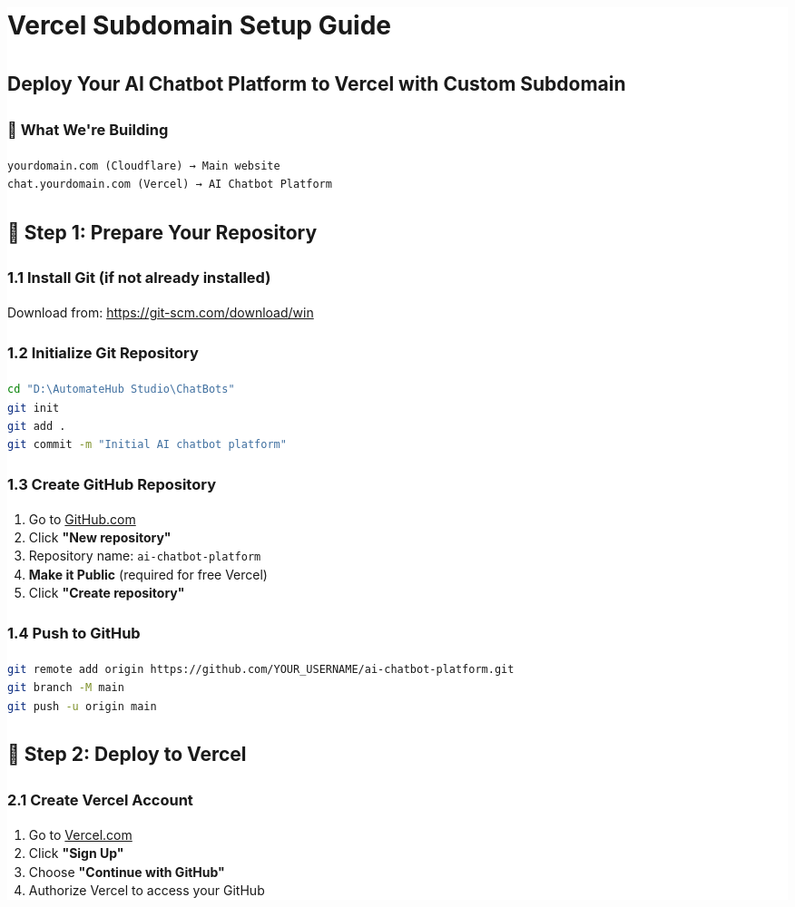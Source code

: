 # Vercel Subdomain Setup Guide

## Deploy Your AI Chatbot Platform to Vercel with Custom Subdomain

### 🎯 **What We're Building**

```
yourdomain.com (Cloudflare) → Main website
chat.yourdomain.com (Vercel) → AI Chatbot Platform
```

## 🚀 **Step 1: Prepare Your Repository**

### **1.1 Install Git (if not already installed)**

Download from: https://git-scm.com/download/win

### **1.2 Initialize Git Repository**

```bash
cd "D:\AutomateHub Studio\ChatBots"
git init
git add .
git commit -m "Initial AI chatbot platform"
```

### **1.3 Create GitHub Repository**

1. Go to [GitHub.com](https://github.com)
2. Click **"New repository"**
3. Repository name: `ai-chatbot-platform`
4. **Make it Public** (required for free Vercel)
5. Click **"Create repository"**

### **1.4 Push to GitHub**

```bash
git remote add origin https://github.com/YOUR_USERNAME/ai-chatbot-platform.git
git branch -M main
git push -u origin main
```

## 🎯 **Step 2: Deploy to Vercel**

### **2.1 Create Vercel Account**

1. Go to [Vercel.com](https://vercel.com)
2. Click **"Sign Up"**
3. Choose **"Continue with GitHub"**
4. Authorize Vercel to access your GitHub
